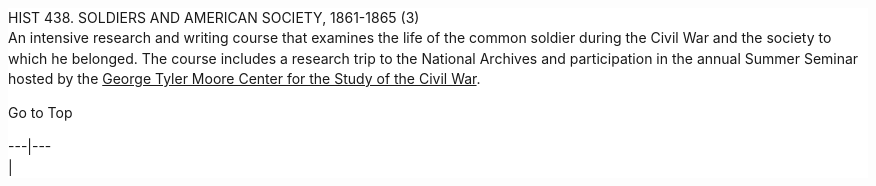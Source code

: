 HIST 438. SOLDIERS AND AMERICAN SOCIETY, 1861-1865 (3)  
An intensive research and writing course that examines the life of the common
soldier during the Civil War and the society to which he belonged. The course
includes a research trip to the National Archives and participation in the
annual Summer Seminar hosted by the [George Tyler Moore Center for the Study
of the Civil War](http://www.shepherd.edu/gtmcweb).

Go to Top

  
---|---  
|  
  
    


